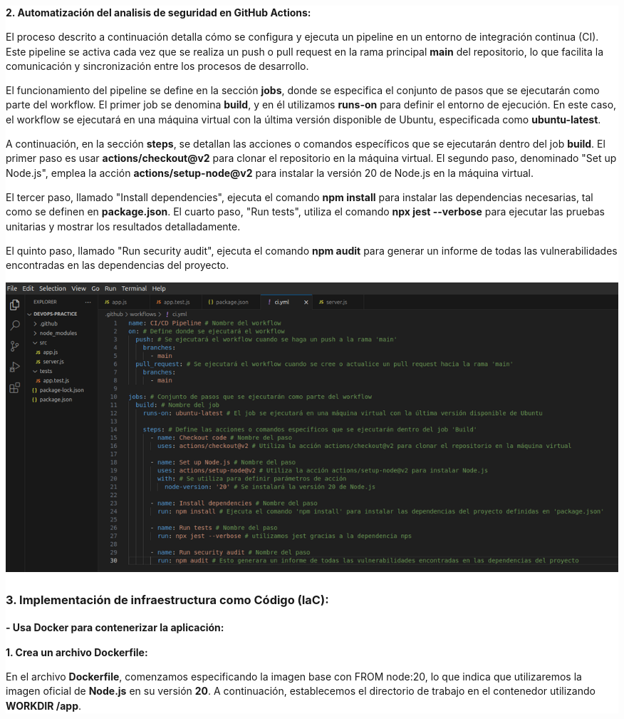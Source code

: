 <p><b>2. Automatización del analisis de seguridad en GitHub Actions:</b></p>
<p>El proceso descrito a continuación detalla cómo se configura y ejecuta un pipeline en un entorno de integración continua (CI). Este pipeline se activa cada vez que se realiza un push o pull request en la rama principal <b>main</b> del repositorio, lo que facilita la comunicación y sincronización entre los procesos de desarrollo.

El funcionamiento del pipeline se define en la sección <b>jobs</b>, donde se especifica el conjunto de pasos que se ejecutarán como parte del workflow. El primer job se denomina <b>build</b>, y en él utilizamos <b>runs-on</b> para definir el entorno de ejecución. En este caso, el workflow se ejecutará en una máquina virtual con la última versión disponible de Ubuntu, especificada como <b>ubuntu-latest</b>.

A continuación, en la sección <b>steps</b>, se detallan las acciones o comandos específicos que se ejecutarán dentro del job <b>build</b>. El primer paso es usar <b>actions/checkout@v2</b> para clonar el repositorio en la máquina virtual. El segundo paso, denominado "Set up Node.js", emplea la acción <b>actions/setup-node@v2</b> para instalar la versión 20 de Node.js en la máquina virtual.

El tercer paso, llamado "Install dependencies", ejecuta el comando <b>npm install</b> para instalar las dependencias necesarias, tal como se definen en <b>package.json</b>. El cuarto paso, "Run tests", utiliza el comando <b>npx jest --verbose</b> para ejecutar las pruebas unitarias y mostrar los resultados detalladamente.

El quinto paso, llamado "Run security audit", ejecuta el comando <b>npm audit</b> para generar un informe de todas las vulnerabilidades encontradas en las dependencias del proyecto.</p>

![Automatización de analisis de seguridad GitHub Actions](./imagenes/analisisSeguridadGitHubActions.png)

<h3>3. Implementación de infraestructura como Código (IaC):</h3>
<p><b>- Usa Docker para contenerizar la aplicación:</b></p>
<p><b>1. Crea un archivo Dockerfile:</b></p>
<p>En el archivo <b>Dockerfile</b>, comenzamos especificando la imagen base con FROM node:20, lo que indica que utilizaremos la imagen oficial de <b>Node.js</b> en su versión <b>20</b>. A continuación, establecemos el directorio de trabajo en el contenedor utilizando <b>WORKDIR /app</b>.
